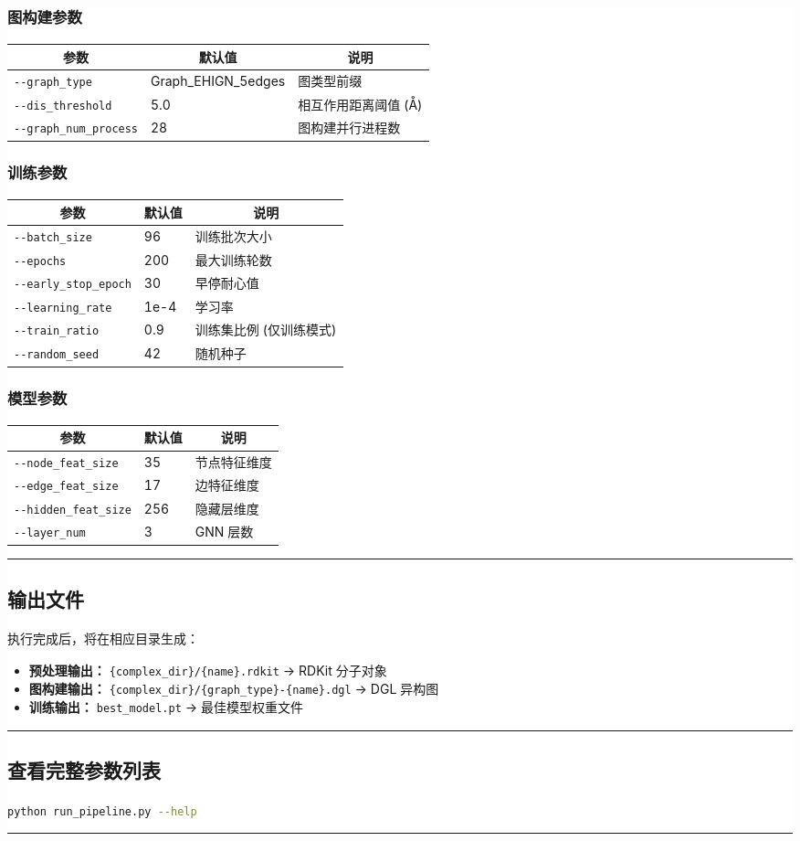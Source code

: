 ### 图构建参数

| 参数 | 默认值 | 说明 |
|------|--------|------|
| `--graph_type` | Graph_EHIGN_5edges | 图类型前缀 |
| `--dis_threshold` | 5.0 | 相互作用距离阈值 (Å) |
| `--graph_num_process` | 28 | 图构建并行进程数 |

### 训练参数

| 参数 | 默认值 | 说明 |
|------|--------|------|
| `--batch_size` | 96 | 训练批次大小 |
| `--epochs` | 200 | 最大训练轮数 |
| `--early_stop_epoch` | 30 | 早停耐心值 |
| `--learning_rate` | 1e-4 | 学习率 |
| `--train_ratio` | 0.9 | 训练集比例 (仅训练模式) |
| `--random_seed` | 42 | 随机种子 |

### 模型参数

| 参数 | 默认值 | 说明 |
|------|--------|------|
| `--node_feat_size` | 35 | 节点特征维度 |
| `--edge_feat_size` | 17 | 边特征维度 |
| `--hidden_feat_size` | 256 | 隐藏层维度 |
| `--layer_num` | 3 | GNN 层数 |

---

## 输出文件

执行完成后，将在相应目录生成：

- **预处理输出：** `{complex_dir}/{name}.rdkit` → RDKit 分子对象  
- **图构建输出：** `{complex_dir}/{graph_type}-{name}.dgl` → DGL 异构图  
- **训练输出：** `best_model.pt` → 最佳模型权重文件  

---

## 查看完整参数列表

```bash
python run_pipeline.py --help
```

---
